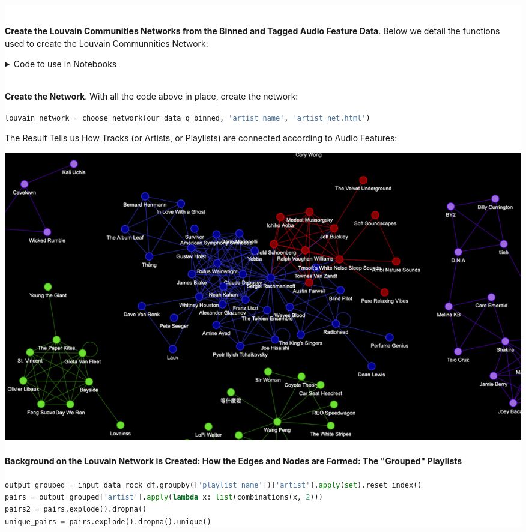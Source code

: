 <br>

**Create the Louvain Communities Networks from the Binned and Tagged Audio Feature Data**.  Below we detail the functions used to create the Louvain Communnities Network:


<Details><Summary>Code to use in Notebooks</Summary></Details>

</br>

**Create the Network**.  With all the code above in place, create the network:

```python
louvain_network = choose_network(our_data_q_binned, 'artist_name', 'artist_net.html')
```

The Result Tells us How Tracks (or Artists, or Playlists) are connected according to Audio Features:


![Alt text](images/louvain_audio.png)


#### Background on the Louvain Network is Created: How the Edges and Nodes are Formed: The "Grouped" Playlists


```python
output_grouped = input_data_rock_df.groupby(['playlist_name'])['artist'].apply(set).reset_index()
pairs = output_grouped['artist'].apply(lambda x: list(combinations(x, 2)))
pairs2 = pairs.explode().dropna()
unique_pairs = pairs.explode().dropna().unique()

```
